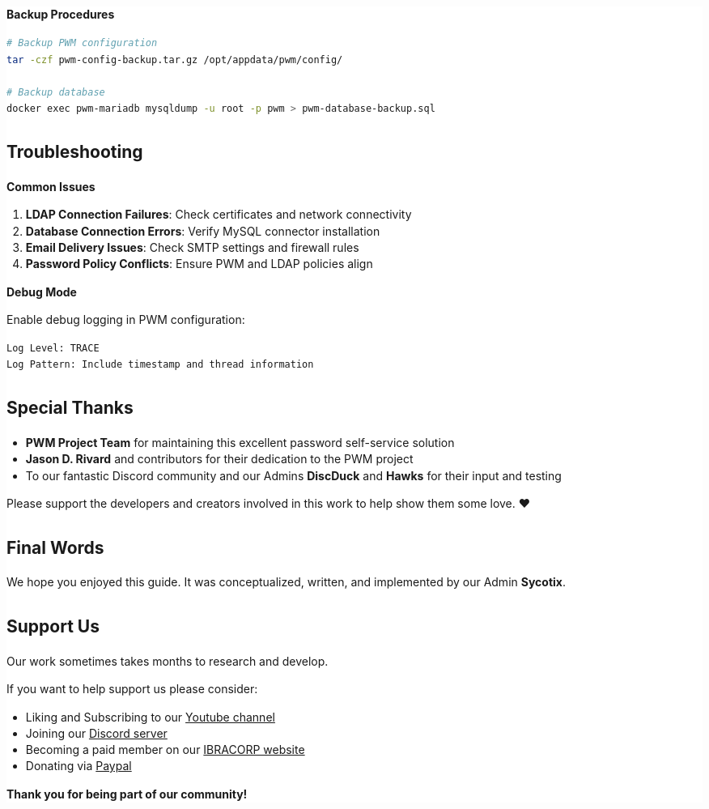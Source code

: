 **Backup Procedures**

```bash
# Backup PWM configuration
tar -czf pwm-config-backup.tar.gz /opt/appdata/pwm/config/

# Backup database
docker exec pwm-mariadb mysqldump -u root -p pwm > pwm-database-backup.sql
```

## Troubleshooting

**Common Issues**

1. **LDAP Connection Failures**: Check certificates and network connectivity
2. **Database Connection Errors**: Verify MySQL connector installation
3. **Email Delivery Issues**: Check SMTP settings and firewall rules
4. **Password Policy Conflicts**: Ensure PWM and LDAP policies align

**Debug Mode**

Enable debug logging in PWM configuration:
```
Log Level: TRACE
Log Pattern: Include timestamp and thread information
```

## Special Thanks

- **PWM Project Team** for maintaining this excellent password self-service solution
- **Jason D. Rivard** and contributors for their dedication to the PWM project
- To our fantastic Discord community and our Admins **DiscDuck** and **Hawks** for their input and testing

Please support the developers and creators involved in this work to help show them some love. ❤️

## Final Words

We hope you enjoyed this guide. It was conceptualized, written, and implemented by our Admin **Sycotix**.

## Support Us

Our work sometimes takes months to research and develop.

If you want to help support us please consider:

- Liking and Subscribing to our [Youtube channel](https://youtube.com/@ibracorp)
- Joining our [Discord server](https://discord.gg/VWAG7rZ)
- Becoming a paid member on our [IBRACORP website](https://ibracorp.io)
- Donating via [Paypal](https://paypal.me/ibracorp)

**Thank you for being part of our community!**